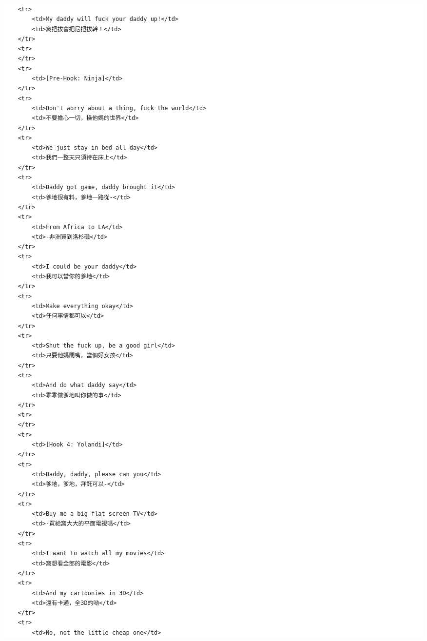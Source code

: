 		<tr>
			<td>My daddy will fuck your daddy up!</td>
			<td>窩把拔會把尼把拔幹！</td>
		</tr>
		<tr>
		</tr>
		<tr>
			<td>[Pre-Hook: Ninja]</td>
		</tr>
		<tr>
			<td>Don't worry about a thing, fuck the world</td>
			<td>不要擔心一切，操他媽的世界</td>
		</tr>
		<tr>
			<td>We just stay in bed all day</td>
			<td>我們一整天只須待在床上</td>
		</tr>
		<tr>
			<td>Daddy got game, daddy brought it</td>
			<td>爹地很有料，爹地一路從-</td>
		</tr>
		<tr>
			<td>From Africa to LA</td>
			<td>-非洲買到洛杉磯</td>
		</tr>
		<tr>
			<td>I could be your daddy</td>
			<td>我可以當你的爹地</td>
		</tr>
		<tr>
			<td>Make everything okay</td>
			<td>任何事情都可以</td>
		</tr>
		<tr>
			<td>Shut the fuck up, be a good girl</td>
			<td>只要他媽閉嘴，當個好女孩</td>
		</tr>
		<tr>
			<td>And do what daddy say</td>
			<td>乖乖做爹地叫你做的事</td>
		</tr>
		<tr>
		</tr>
		<tr>
			<td>[Hook 4: Yolandi]</td>
		</tr>
		<tr>
			<td>Daddy, daddy, please can you</td>
			<td>爹地，爹地，拜託可以-</td>
		</tr>
		<tr>
			<td>Buy me a big flat screen TV</td>
			<td>-買給窩大大的平面電視嗎</td>
		</tr>
		<tr>
			<td>I want to watch all my movies</td>
			<td>窩想看全部的電影</td>
		</tr>
		<tr>
			<td>And my cartoonies in 3D</td>
			<td>還有卡通，全3D的呦</td>
		</tr>
		<tr>
			<td>No, not the little cheap one</td>